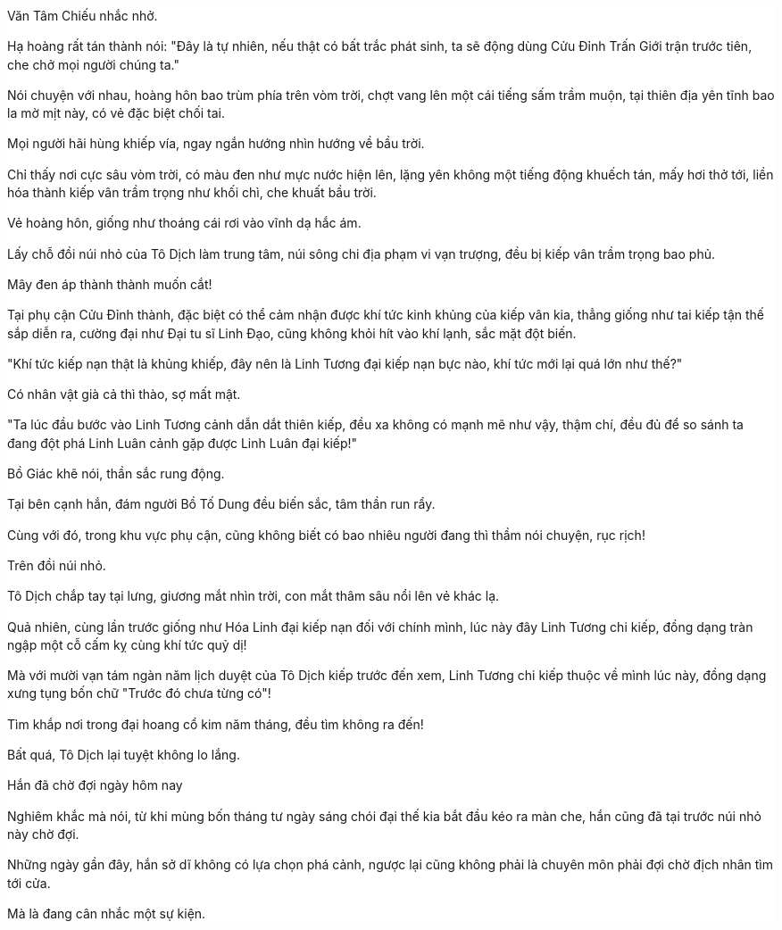 Văn Tâm Chiếu nhắc nhở.

Hạ hoàng rất tán thành nói: "Đây là tự nhiên, nếu thật có bất trắc phát sinh, ta sẽ động dùng Cửu Đỉnh Trấn Giới trận trước tiên, che chở mọi người chúng ta."

Nói chuyện với nhau, hoàng hôn bao trùm phía trên vòm trời, chợt vang lên một cái tiếng sấm trầm muộn, tại thiên địa yên tĩnh bao la mờ mịt này, có vẻ đặc biệt chối tai.

Mọi người hãi hùng khiếp vía, ngay ngắn hướng nhìn hướng về bầu trời.

Chỉ thấy nơi cực sâu vòm trời, có màu đen như mực nước hiện lên, lặng yên không một tiếng động khuếch tán, mấy hơi thở tới, liền hóa thành kiếp vân trầm trọng như khối chì, che khuất bầu trời.

Vẻ hoàng hôn, giống như thoáng cái rơi vào vĩnh dạ hắc ám.

Lấy chỗ đồi núi nhỏ của Tô Dịch làm trung tâm, núi sông chi địa phạm vi vạn trượng, đều bị kiếp vân trầm trọng bao phủ.

Mây đen áp thành thành muốn cắt!

Tại phụ cận Cửu Đỉnh thành, đặc biệt có thể cảm nhận được khí tức kinh khủng của kiếp vân kia, thẳng giống như tai kiếp tận thế sắp diễn ra, cường đại như Đại tu sĩ Linh Đạo, cũng không khỏi hít vào khí lạnh, sắc mặt đột biến.

"Khí tức kiếp nạn thật là khủng khiếp, đây nên là Linh Tương đại kiếp nạn bực nào, khí tức mới lại quá lớn như thế?"

Có nhân vật già cả thì thào, sợ mất mật.

"Ta lúc đầu bước vào Linh Tương cảnh dẫn dắt thiên kiếp, đều xa không có mạnh mẽ như vậy, thậm chí, đều đủ để so sánh ta đang đột phá Linh Luân cảnh gặp được Linh Luân đại kiếp!"

Bồ Giác khẽ nói, thần sắc rung động.

Tại bên cạnh hắn, đám người Bồ Tố Dung đều biến sắc, tâm thần run rẩy.

Cùng với đó, trong khu vực phụ cận, cũng không biết có bao nhiêu người đang thì thầm nói chuyện, rục rịch!

Trên đồi núi nhỏ.

Tô Dịch chắp tay tại lưng, giương mắt nhìn trời, con mắt thâm sâu nổi lên vẻ khác lạ.

Quả nhiên, cùng lần trước giống như Hóa Linh đại kiếp nạn đối với chính mình, lúc này đây Linh Tương chi kiếp, đồng dạng tràn ngập một cỗ cấm kỵ cùng khí tức quỷ dị!

Mà với mười vạn tám ngàn năm lịch duyệt của Tô Dịch kiếp trước đến xem, Linh Tương chi kiếp thuộc về mình lúc này, đồng dạng xưng tụng bốn chữ "Trước đó chưa từng có"!

Tìm khắp nơi trong đại hoang cổ kim năm tháng, đều tìm không ra đến!

Bất quá, Tô Dịch lại tuyệt không lo lắng.

Hắn đã chờ đợi ngày hôm nay

Nghiêm khắc mà nói, từ khi mùng bốn tháng tư ngày sáng chói đại thế kia bắt đầu kéo ra màn che, hắn cũng đã tại trước núi nhỏ này chờ đợi.

Những ngày gần đây, hắn sở dĩ không có lựa chọn phá cảnh, ngược lại cũng không phải là chuyên môn phải đợi chờ địch nhân tìm tới cửa.

Mà là đang cân nhắc một sự kiện.
